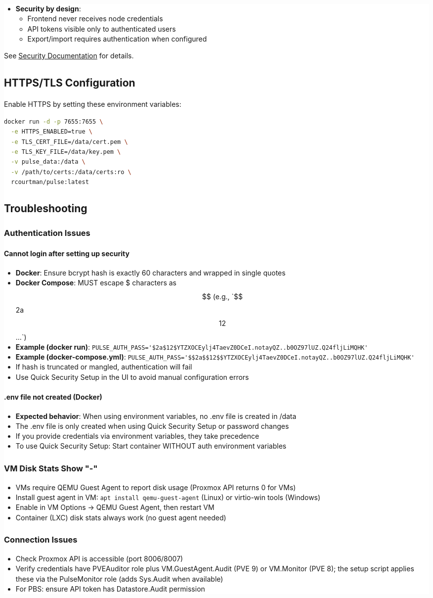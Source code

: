 - **Security by design**:
  - Frontend never receives node credentials
  - API tokens visible only to authenticated users
  - Export/import requires authentication when configured

See [Security Documentation](https://github.com/RouXx67/PulseUp/blob/main/docs/SECURITY.md) for details.

## HTTPS/TLS Configuration

Enable HTTPS by setting these environment variables:

```bash
docker run -d -p 7655:7655 \
  -e HTTPS_ENABLED=true \
  -e TLS_CERT_FILE=/data/cert.pem \
  -e TLS_KEY_FILE=/data/key.pem \
  -v pulse_data:/data \
  -v /path/to/certs:/data/certs:ro \
  rcourtman/pulse:latest
```

## Troubleshooting

### Authentication Issues

#### Cannot login after setting up security
- **Docker**: Ensure bcrypt hash is exactly 60 characters and wrapped in single quotes
- **Docker Compose**: MUST escape $ characters as $$ (e.g., `$$2a$$12$$...`)
- **Example (docker run)**: `PULSE_AUTH_PASS='$2a$12$YTZXOCEylj4TaevZ0DCeI.notayQZ..b0OZ97lUZ.Q24fljLiMQHK'`
- **Example (docker-compose.yml)**: `PULSE_AUTH_PASS='$$2a$$12$$YTZXOCEylj4TaevZ0DCeI.notayQZ..b0OZ97lUZ.Q24fljLiMQHK'`
- If hash is truncated or mangled, authentication will fail
- Use Quick Security Setup in the UI to avoid manual configuration errors

#### .env file not created (Docker)
- **Expected behavior**: When using environment variables, no .env file is created in /data
- The .env file is only created when using Quick Security Setup or password changes
- If you provide credentials via environment variables, they take precedence
- To use Quick Security Setup: Start container WITHOUT auth environment variables

### VM Disk Stats Show "-"
- VMs require QEMU Guest Agent to report disk usage (Proxmox API returns 0 for VMs)
- Install guest agent in VM: `apt install qemu-guest-agent` (Linux) or virtio-win tools (Windows)
- Enable in VM Options → QEMU Guest Agent, then restart VM
- Container (LXC) disk stats always work (no guest agent needed)

### Connection Issues
- Check Proxmox API is accessible (port 8006/8007)
- Verify credentials have PVEAuditor role plus VM.GuestAgent.Audit (PVE 9) or VM.Monitor (PVE 8); the setup script applies these via the PulseMonitor role (adds Sys.Audit when available)
- For PBS: ensure API token has Datastore.Audit permission
